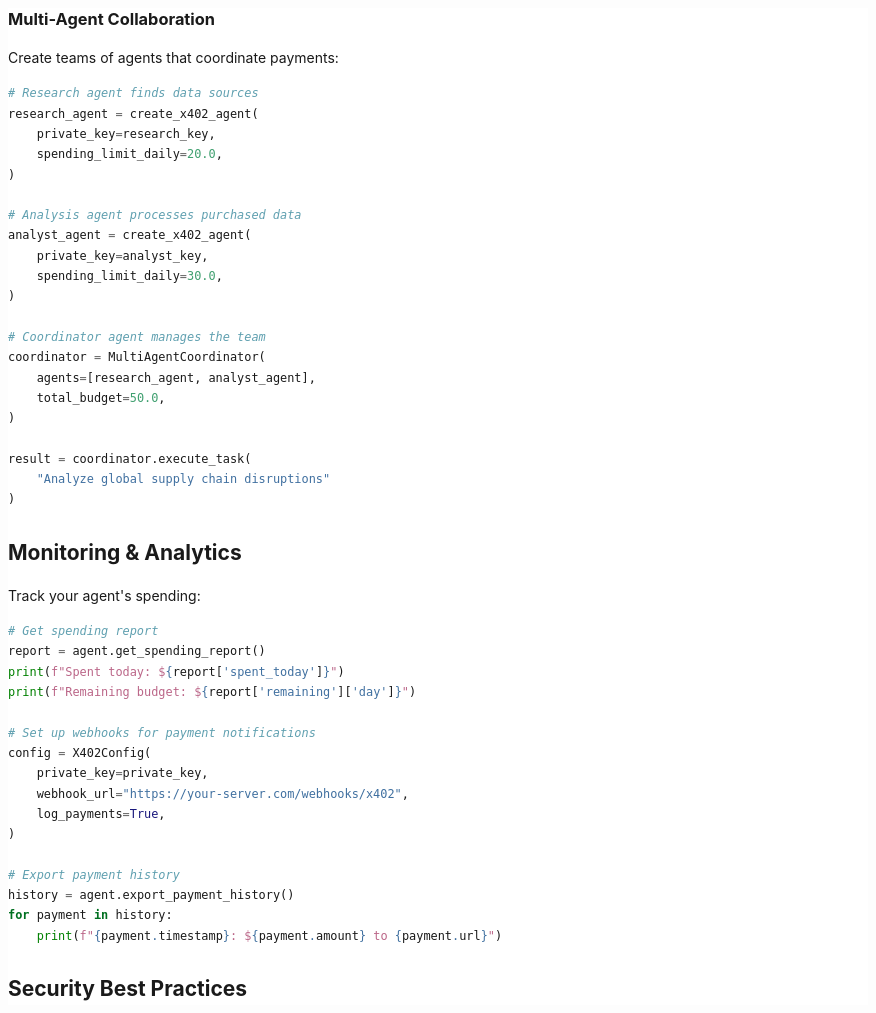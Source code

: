 ### Multi-Agent Collaboration

Create teams of agents that coordinate payments:

```python
# Research agent finds data sources
research_agent = create_x402_agent(
    private_key=research_key,
    spending_limit_daily=20.0,
)

# Analysis agent processes purchased data  
analyst_agent = create_x402_agent(
    private_key=analyst_key,
    spending_limit_daily=30.0,
)

# Coordinator agent manages the team
coordinator = MultiAgentCoordinator(
    agents=[research_agent, analyst_agent],
    total_budget=50.0,
)

result = coordinator.execute_task(
    "Analyze global supply chain disruptions"
)
```

## Monitoring & Analytics

Track your agent's spending:

```python
# Get spending report
report = agent.get_spending_report()
print(f"Spent today: ${report['spent_today']}")
print(f"Remaining budget: ${report['remaining']['day']}")

# Set up webhooks for payment notifications
config = X402Config(
    private_key=private_key,
    webhook_url="https://your-server.com/webhooks/x402",
    log_payments=True,
)

# Export payment history
history = agent.export_payment_history()
for payment in history:
    print(f"{payment.timestamp}: ${payment.amount} to {payment.url}")
```

## Security Best Practices
